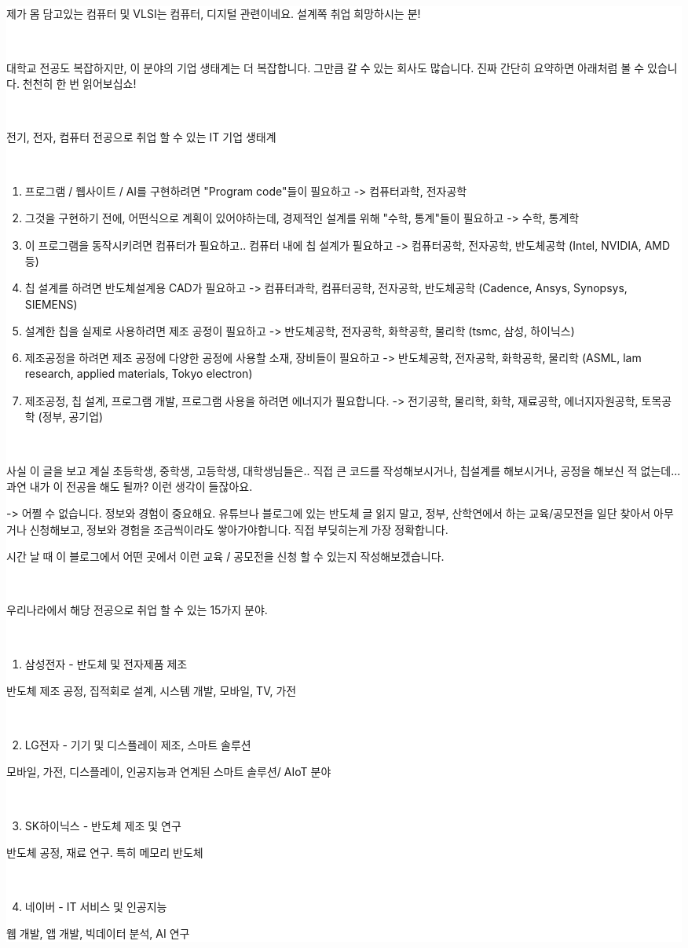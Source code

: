 제가 몸 담고있는 컴퓨터 및 VLSI는 컴퓨터, 디지털 관련이네요. 설계쪽 취업 희망하시는 분!

​

대학교 전공도 복잡하지만, 이 분야의 기업 생태계는 더 복잡합니다. 그만큼 갈 수 있는 회사도 많습니다. 진짜 간단히 요약하면 아래처럼 볼 수 있습니다. 천천히 한 번 읽어보십쇼!

​

전기, 전자, 컴퓨터 전공으로 취업 할 수 있는 IT 기업 생태계

​

1. 프로그램 / 웹사이트 / AI를 구현하려면 "Program code"들이 필요하고 -> 컴퓨터과학, 전자공학

2. 그것을 구현하기 전에, 어떤식으로 계획이 있어야하는데, 경제적인 설계를 위해 "수학, 통계"들이 필요하고 -> 수학, 통계학 

3. 이 프로그램을 동작시키려면 컴퓨터가 필요하고.. 컴퓨터 내에 칩 설계가 필요하고 -> 컴퓨터공학, 전자공학, 반도체공학 (Intel, NVIDIA, AMD 등)

4. 칩 설계를 하려면 반도체설계용 CAD가 필요하고 -> 컴퓨터과학, 컴퓨터공학, 전자공학, 반도체공학 (Cadence, Ansys, Synopsys, SIEMENS)

5. 설계한 칩을 실제로 사용하려면 제조 공정이 필요하고 -> 반도체공학, 전자공학, 화학공학, 물리학 (tsmc, 삼성, 하이닉스)

6. 제조공정을 하려면 제조 공정에 다양한 공정에 사용할 소재, 장비들이 필요하고 -> 반도체공학, 전자공학, 화학공학, 물리학 (ASML, lam research, applied materials, Tokyo electron)

7. 제조공정, 칩 설계, 프로그램 개발, 프로그램 사용을 하려면 에너지가 필요합니다. -> 전기공학, 물리학, 화학, 재료공학, 에너지자원공학, 토목공학 (정부, 공기업)

​

사실 이 글을 보고 계실 초등학생, 중학생, 고등학생, 대학생님들은.. 직접 큰 코드를 작성해보시거나, 칩설계를 해보시거나, 공정을 해보신 적 없는데... 과연 내가 이 전공을 해도 될까? 이런 생각이 들잖아요.

-> 어쩔 수 없습니다. 정보와 경험이 중요해요. 유튜브나 블로그에 있는 반도체 글 읽지 말고, 정부, 산학연에서 하는 교육/공모전을 일단 찾아서 아무거나 신청해보고, 정보와 경험을 조금씩이라도 쌓아가야합니다. 직접 부딪히는게 가장 정확합니다.

시간 날 때 이 블로그에서 어떤 곳에서 이런 교육 / 공모전을 신청 할 수 있는지 작성해보겠습니다.

​

우리나라에서 해당 전공으로 취업 할 수 있는 15가지 분야.

​

1. 삼성전자 - 반도체 및 전자제품 제조

반도체 제조 공정, 집적회로 설계, 시스템 개발, 모바일, TV, 가전

​

2. LG전자 - 기기 및 디스플레이 제조, 스마트 솔루션

모바일, 가전, 디스플레이, 인공지능과 연계된 스마트 솔루션/ AIoT 분야

​

3. SK하이닉스 - 반도체 제조 및 연구

반도체 공정, 재료 연구. 특히 메모리 반도체

​

4. 네이버 - IT 서비스 및 인공지능

웹 개발, 앱 개발, 빅데이터 분석, AI 연구
